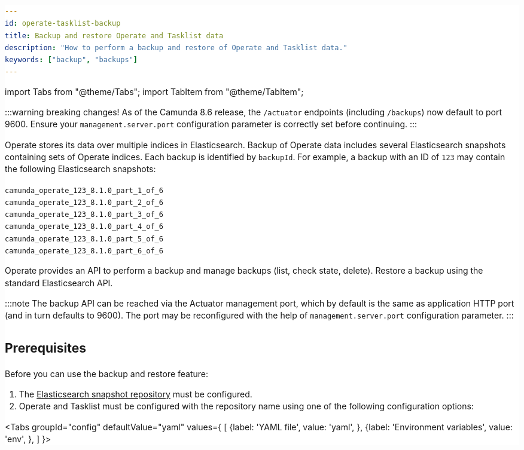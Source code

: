 ```yaml
---
id: operate-tasklist-backup
title: Backup and restore Operate and Tasklist data
description: "How to perform a backup and restore of Operate and Tasklist data."
keywords: ["backup", "backups"]
---
```


import Tabs from "@theme/Tabs";
import TabItem from "@theme/TabItem";

:::warning breaking changes!
As of the Camunda 8.6 release, the `/actuator` endpoints (including `/backups`) now default to port 9600. Ensure your `management.server.port` configuration parameter is correctly set before continuing.
:::

Operate stores its data over multiple indices in Elasticsearch. Backup of Operate data includes several
Elasticsearch snapshots containing sets of Operate indices. Each backup is identified by `backupId`. For example, a backup with an ID of `123` may contain the following Elasticsearch snapshots:

```
camunda_operate_123_8.1.0_part_1_of_6
camunda_operate_123_8.1.0_part_2_of_6
camunda_operate_123_8.1.0_part_3_of_6
camunda_operate_123_8.1.0_part_4_of_6
camunda_operate_123_8.1.0_part_5_of_6
camunda_operate_123_8.1.0_part_6_of_6
```

Operate provides an API to perform a backup and manage backups (list, check state, delete). Restore a backup using the standard Elasticsearch API.

:::note
The backup API can be reached via the Actuator management port, which by default is the same as application HTTP port (and in turn defaults to 9600). The port may be reconfigured with the help of `management.server.port` configuration parameter.
:::

## Prerequisites

Before you can use the backup and restore feature:

1. The [Elasticsearch snapshot repository](https://www.elastic.co/guide/en/elasticsearch/reference/current/snapshot-restore.html) must be configured.
2. Operate and Tasklist must be configured with the repository name using one of the following configuration options:

<Tabs groupId="config" defaultValue="yaml" values={
[
{label: 'YAML file', value: 'yaml', },
{label: 'Environment variables', value: 'env', },
]
}>
